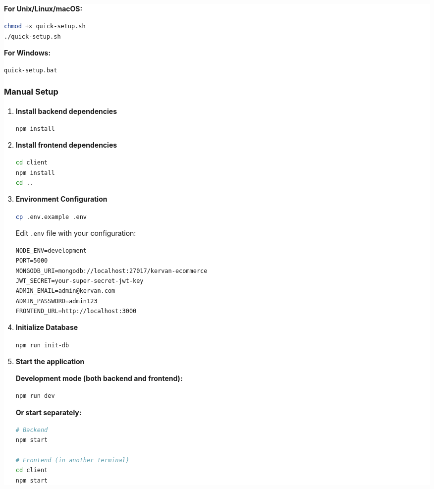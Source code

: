    **For Unix/Linux/macOS:**
   ```bash
   chmod +x quick-setup.sh
   ./quick-setup.sh
   ```
   
   **For Windows:**
   ```cmd
   quick-setup.bat
   ```

### Manual Setup

1. **Install backend dependencies**
   ```bash
   npm install
   ```

2. **Install frontend dependencies**
   ```bash
   cd client
   npm install
   cd ..
   ```

3. **Environment Configuration**
   ```bash
   cp .env.example .env
   ```
   
   Edit `.env` file with your configuration:
   ```env
   NODE_ENV=development
   PORT=5000
   MONGODB_URI=mongodb://localhost:27017/kervan-ecommerce
   JWT_SECRET=your-super-secret-jwt-key
   ADMIN_EMAIL=admin@kervan.com
   ADMIN_PASSWORD=admin123
   FRONTEND_URL=http://localhost:3000
   ```

4. **Initialize Database**
   ```bash
   npm run init-db
   ```

5. **Start the application**
   
   **Development mode (both backend and frontend):**
   ```bash
   npm run dev
   ```
   
   **Or start separately:**
   ```bash
   # Backend
   npm start
   
   # Frontend (in another terminal)
   cd client
   npm start
   ```
